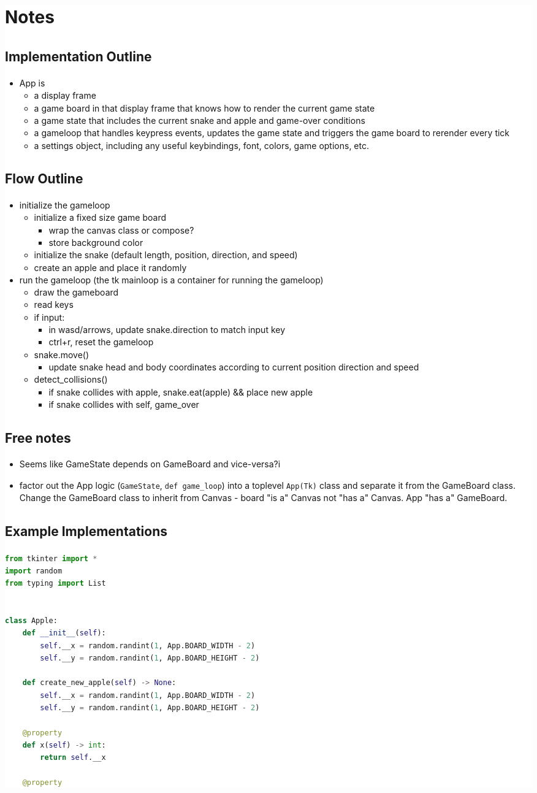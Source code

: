 # Notes

## Implementation Outline

* App is
  * a display frame
  * a game board in that display frame that knows how to render the current game state
  * a game state that includes the current snake and apple and game-over conditions
  * a gameloop that handles keypress events, updates the game state and triggers the game board to rerender every tick
  * a settings object, including any useful keybindings, font, colors, game options, etc.

## Flow Outline

* initialize the gameloop
  * initialize a fixed size game board
    * wrap the canvas class or compose?
    * store background color
  * initialize the snake (default length, position, direction, and speed)
  * create an apple and place it randomly
* run the gameloop (the tk mainloop is a container for running the gameloop)
  * draw the gameboard
  * read keys
  * if input:
    * in wasd/arrows, update snake.direction to match input key
    * ctrl+r, reset the gameloop
  * snake.move()
    * update snake head and body coordinates according to current position direction and speed
  * detect_collisions()
    * if snake collides with apple, snake.eat(apple) && place new apple
    * if snake collides with self, game_over

## Free notes

* Seems like GameState depends on GameBoard and vice-versa?i

* factor out the App logic (`GameState`, `def game_loop`) into a toplevel `App(Tk)` class and separate it from the GameBoard class. Change the GameBoard class to inherit from Canvas - board "is a" Canvas not "has a" Canvas. App "has a" GameBoard.

## Example Implementations

```python
from tkinter import *
import random
from typing import List


class Apple:
    def __init__(self):
        self.__x = random.randint(1, App.BOARD_WIDTH - 2)
        self.__y = random.randint(1, App.BOARD_HEIGHT - 2)

    def create_new_apple(self) -> None:
        self.__x = random.randint(1, App.BOARD_WIDTH - 2)
        self.__y = random.randint(1, App.BOARD_HEIGHT - 2)

    @property
    def x(self) -> int:
        return self.__x

    @property
```
